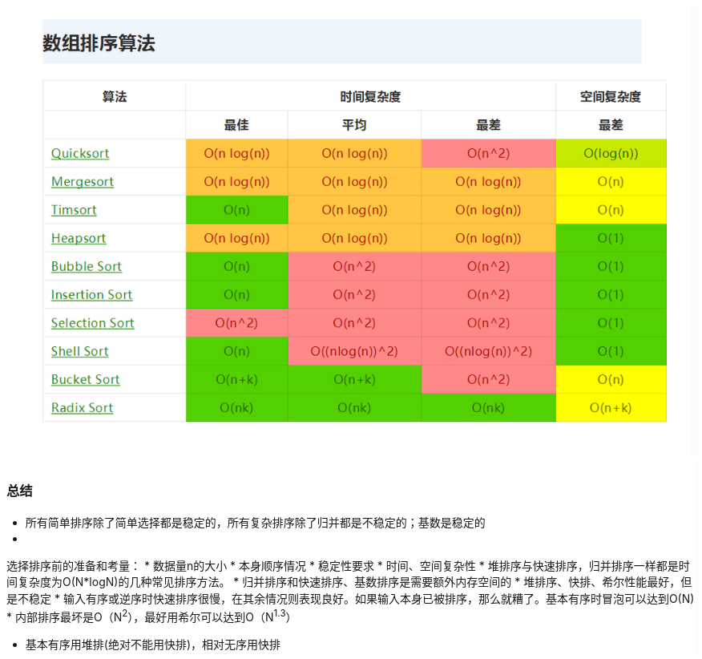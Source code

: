 ![](616717_1472008641084_2F78A57BC1F1F11FDF7DA1A97FAF8049.png)

### 总结
* 所有简单排序除了简单选择都是稳定的，所有复杂排序除了归并都是不稳定的；基数是稳定的
* 
选择排序前的准备和考量：
    * 
数据量n的大小
    * 
本身顺序情况
    * 
稳定性要求
    * 
时间、空间复杂性
* 
 堆排序与快速排序，归并排序一样都是时间复杂度为O(N*logN)的几种常见排序方法。
* 
归并排序和快速排序、基数排序是需要额外内存空间的
* 
堆排序、快排、希尔性能最好，但是不稳定
* 
输入有序或逆序时快速排序很慢，在其余情况则表现良好。如果输入本身已被排序，那么就糟了。基本有序时冒泡可以达到O(N)
* 
内部排序最坏是O（N<sup>2</sup>），最好用希尔可以达到O（N<sup>1.3</sup>）
* 基本有序用堆排(绝对不能用快排)，相对无序用快排
